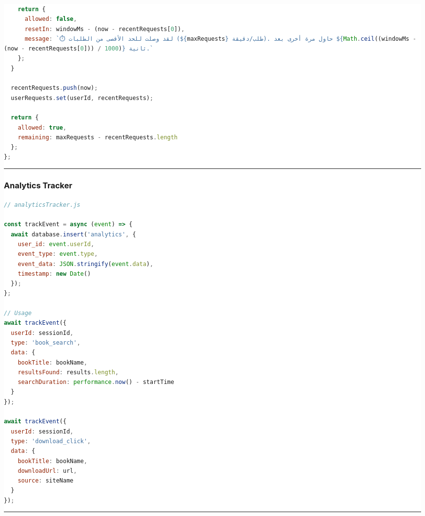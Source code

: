 ```javascript
    return {
      allowed: false,
      resetIn: windowMs - (now - recentRequests[0]),
      message: `⏱️ لقد وصلت للحد الأقصى من الطلبات (${maxRequests} طلب/دقيقة). حاول مرة أخرى بعد ${Math.ceil((windowMs - (now - recentRequests[0])) / 1000)} ثانية.`
    };
  }
  
  recentRequests.push(now);
  userRequests.set(userId, recentRequests);
  
  return {
    allowed: true,
    remaining: maxRequests - recentRequests.length
  };
};
```

---

### Analytics Tracker

```javascript
// analyticsTracker.js

const trackEvent = async (event) => {
  await database.insert('analytics', {
    user_id: event.userId,
    event_type: event.type,
    event_data: JSON.stringify(event.data),
    timestamp: new Date()
  });
};

// Usage
await trackEvent({
  userId: sessionId,
  type: 'book_search',
  data: {
    bookTitle: bookName,
    resultsFound: results.length,
    searchDuration: performance.now() - startTime
  }
});

await trackEvent({
  userId: sessionId,
  type: 'download_click',
  data: {
    bookTitle: bookName,
    downloadUrl: url,
    source: siteName
  }
});
```

---